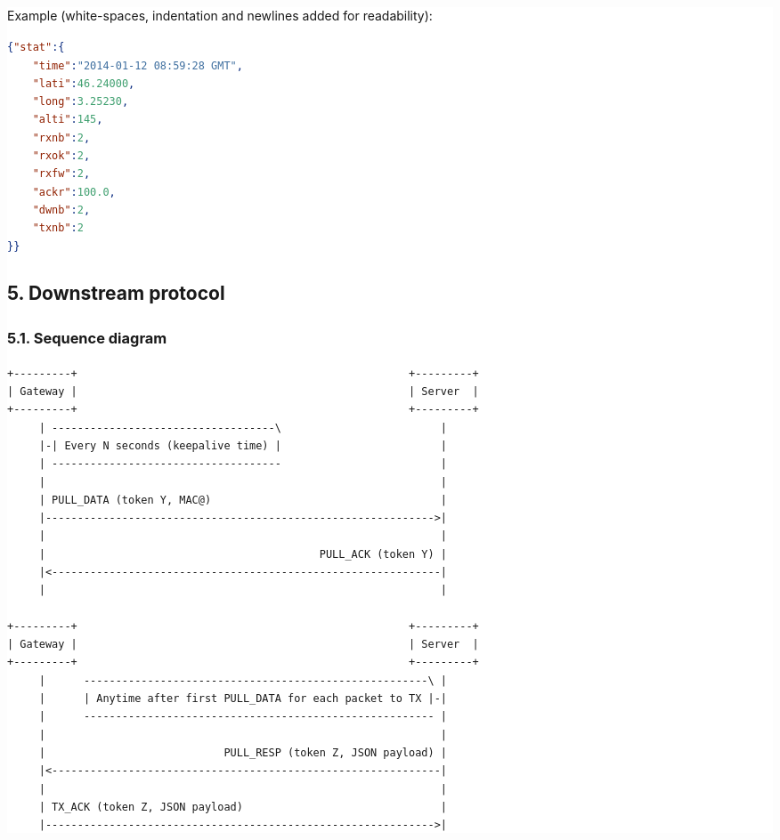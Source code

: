 Example (white-spaces, indentation and newlines added for readability):

``` json
{"stat":{
	"time":"2014-01-12 08:59:28 GMT",
	"lati":46.24000,
	"long":3.25230,
	"alti":145,
	"rxnb":2,
	"rxok":2,
	"rxfw":2,
	"ackr":100.0,
	"dwnb":2,
	"txnb":2
}}
```


## 5. Downstream protocol

### 5.1. Sequence diagram ###

	+---------+                                                    +---------+
	| Gateway |                                                    | Server  |
	+---------+                                                    +---------+
	     | -----------------------------------\                         |
	     |-| Every N seconds (keepalive time) |                         |
	     | ------------------------------------                         |
	     |                                                              |
	     | PULL_DATA (token Y, MAC@)                                    |
	     |------------------------------------------------------------->|
	     |                                                              |
	     |                                           PULL_ACK (token Y) |
	     |<-------------------------------------------------------------|
	     |                                                              |

	+---------+                                                    +---------+
	| Gateway |                                                    | Server  |
	+---------+                                                    +---------+
	     |      ------------------------------------------------------\ |
	     |      | Anytime after first PULL_DATA for each packet to TX |-|
	     |      ------------------------------------------------------- |
	     |                                                              |
	     |                            PULL_RESP (token Z, JSON payload) |
	     |<-------------------------------------------------------------|
	     |                                                              |
	     | TX_ACK (token Z, JSON payload)                               |
	     |------------------------------------------------------------->|
